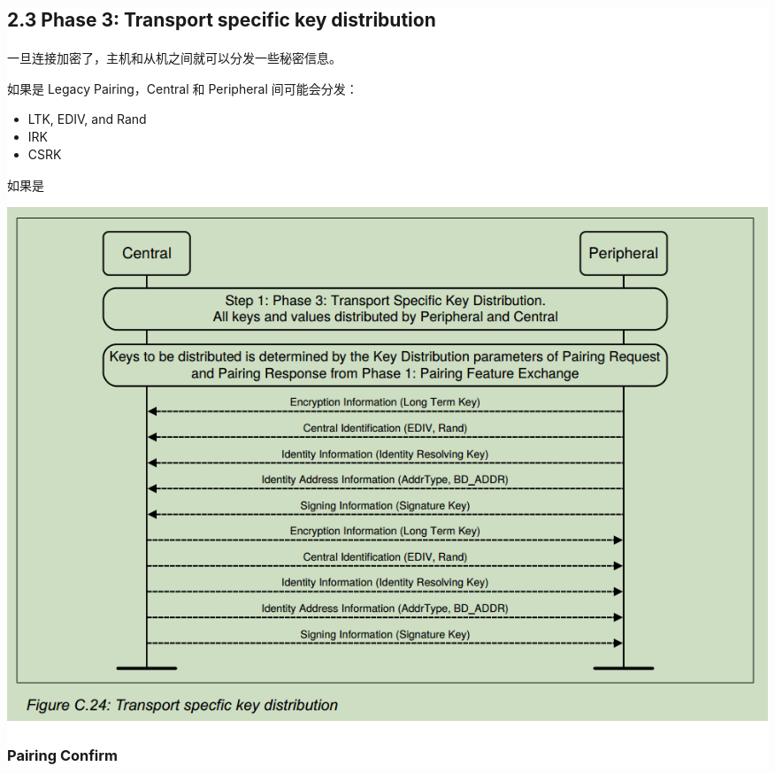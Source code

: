 ## 2.3 Phase 3: Transport specific key distribution

一旦连接加密了，主机和从机之间就可以分发一些秘密信息。

如果是 Legacy Pairing，Central 和 Peripheral 间可能会分发：
- LTK, EDIV, and Rand
- IRK
- CSRK

如果是 

![](assets/smp/e798f5e9dfe2d4bcbf423d94187546a9_MD5.png)









### Pairing Confirm
